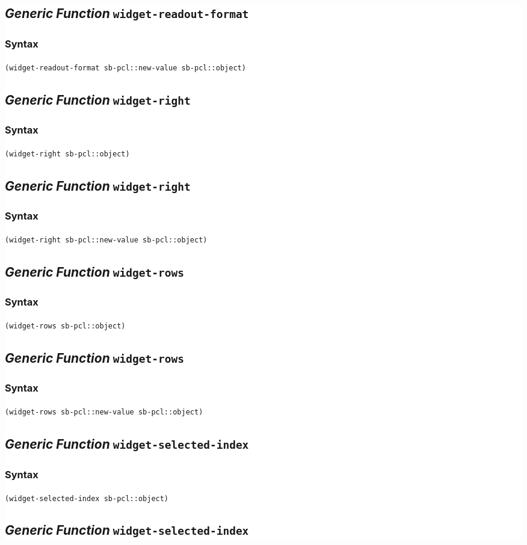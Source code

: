 ## *Generic Function* `widget-readout-format`

### Syntax

```common-lisp
(widget-readout-format sb-pcl::new-value sb-pcl::object)
```


## *Generic Function* `widget-right`

### Syntax

```common-lisp
(widget-right sb-pcl::object)
```

## *Generic Function* `widget-right`

### Syntax

```common-lisp
(widget-right sb-pcl::new-value sb-pcl::object)
```


## *Generic Function* `widget-rows`

### Syntax

```common-lisp
(widget-rows sb-pcl::object)
```

## *Generic Function* `widget-rows`

### Syntax

```common-lisp
(widget-rows sb-pcl::new-value sb-pcl::object)
```


## *Generic Function* `widget-selected-index`

### Syntax

```common-lisp
(widget-selected-index sb-pcl::object)
```

## *Generic Function* `widget-selected-index`
